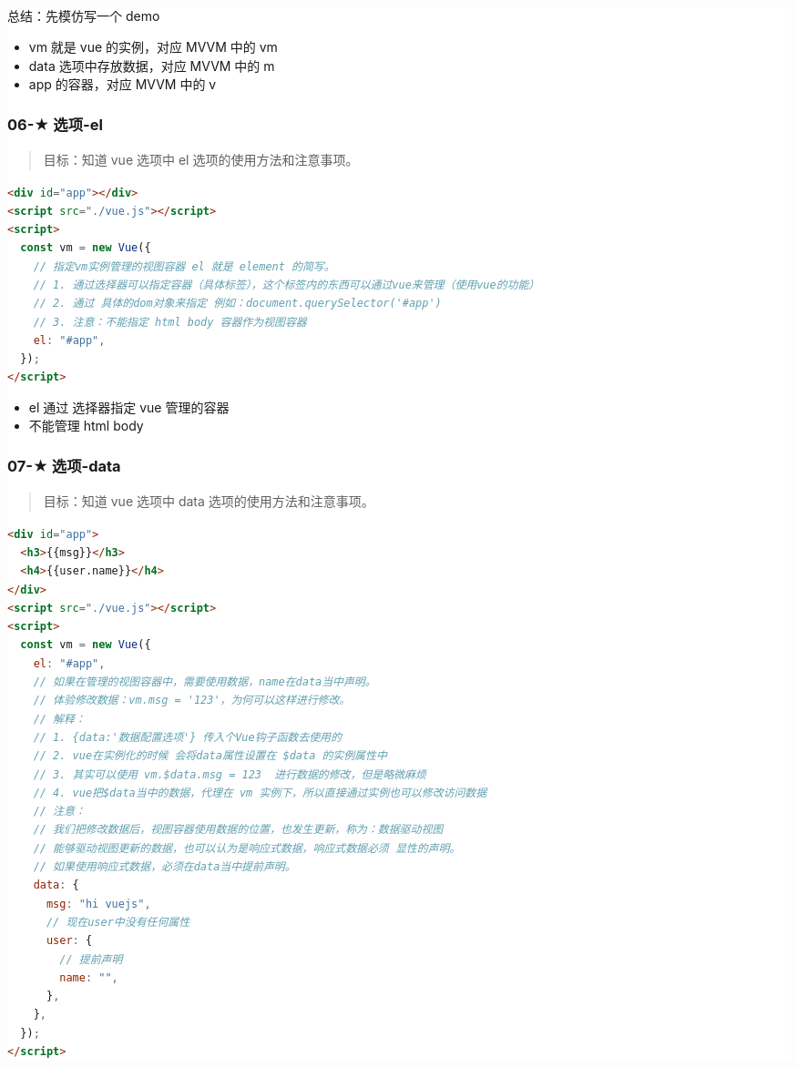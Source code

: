 总结：先模仿写一个 demo

- vm 就是 vue 的实例，对应 MVVM 中的 vm
- data 选项中存放数据，对应 MVVM 中的 m
- app 的容器，对应 MVVM 中的 v

### 06-★ 选项-el

> 目标：知道 vue 选项中 el 选项的使用方法和注意事项。

```html
<div id="app"></div>
<script src="./vue.js"></script>
<script>
  const vm = new Vue({
    // 指定vm实例管理的视图容器 el 就是 element 的简写。
    // 1. 通过选择器可以指定容器（具体标签），这个标签内的东西可以通过vue来管理（使用vue的功能）
    // 2. 通过 具体的dom对象来指定 例如：document.querySelector('#app')
    // 3. 注意：不能指定 html body 容器作为视图容器
    el: "#app",
  });
</script>
```

- el 通过 选择器指定 vue 管理的容器
- 不能管理 html body

### 07-★ 选项-data

> 目标：知道 vue 选项中 data 选项的使用方法和注意事项。

```html
<div id="app">
  <h3>{{msg}}</h3>
  <h4>{{user.name}}</h4>
</div>
<script src="./vue.js"></script>
<script>
  const vm = new Vue({
    el: "#app",
    // 如果在管理的视图容器中，需要使用数据，name在data当中声明。
    // 体验修改数据：vm.msg = '123'，为何可以这样进行修改。
    // 解释：
    // 1. {data:'数据配置选项'} 传入个Vue钩子函数去使用的
    // 2. vue在实例化的时候 会将data属性设置在 $data 的实例属性中
    // 3. 其实可以使用 vm.$data.msg = 123  进行数据的修改，但是略微麻烦
    // 4. vue把$data当中的数据，代理在 vm 实例下，所以直接通过实例也可以修改访问数据
    // 注意：
    // 我们把修改数据后，视图容器使用数据的位置，也发生更新，称为：数据驱动视图
    // 能够驱动视图更新的数据，也可以认为是响应式数据，响应式数据必须 显性的声明。
    // 如果使用响应式数据，必须在data当中提前声明。
    data: {
      msg: "hi vuejs",
      // 现在user中没有任何属性
      user: {
        // 提前声明
        name: "",
      },
    },
  });
</script>
```
